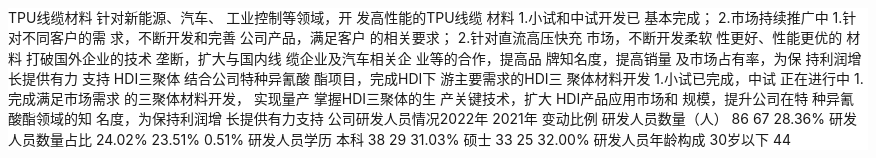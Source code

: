 TPU线缆材料
针对新能源、汽车、
工业控制等领域，开
发高性能的TPU线缆
材料
1.小试和中试开发已
基本完成；
2.市场持续推广中
1.针对不同客户的需
求，不断开发和完善
公司产品，满足客户
的相关要求；
2.针对直流高压快充
市场，不断开发柔软
性更好、性能更优的
材料
打破国外企业的技术
垄断，扩大与国内线
缆企业及汽车相关企
业等的合作，提高品
牌知名度，提高销量
及市场占有率，为保
持利润增长提供有力
支持
HDI三聚体
结合公司特种异氰酸
酯项目，完成HDI下
游主要需求的HDI三
聚体材料开发
1.小试已完成，中试
正在进行中
1.完成满足市场需求
的三聚体材料开发，
实现量产
掌握HDI三聚体的生
产关键技术，扩大
HDI产品应用市场和
规模，提升公司在特
种异氰酸酯领域的知
名度，为保持利润增
长提供有力支持
公司研发人员情况2022年
2021年
变动比例
研发人员数量（人）
86
67
28.36%
研发人员数量占比
24.02%
23.51%
0.51%
研发人员学历
本科
38
29
31.03%
硕士
33
25
32.00%
研发人员年龄构成
30岁以下
44